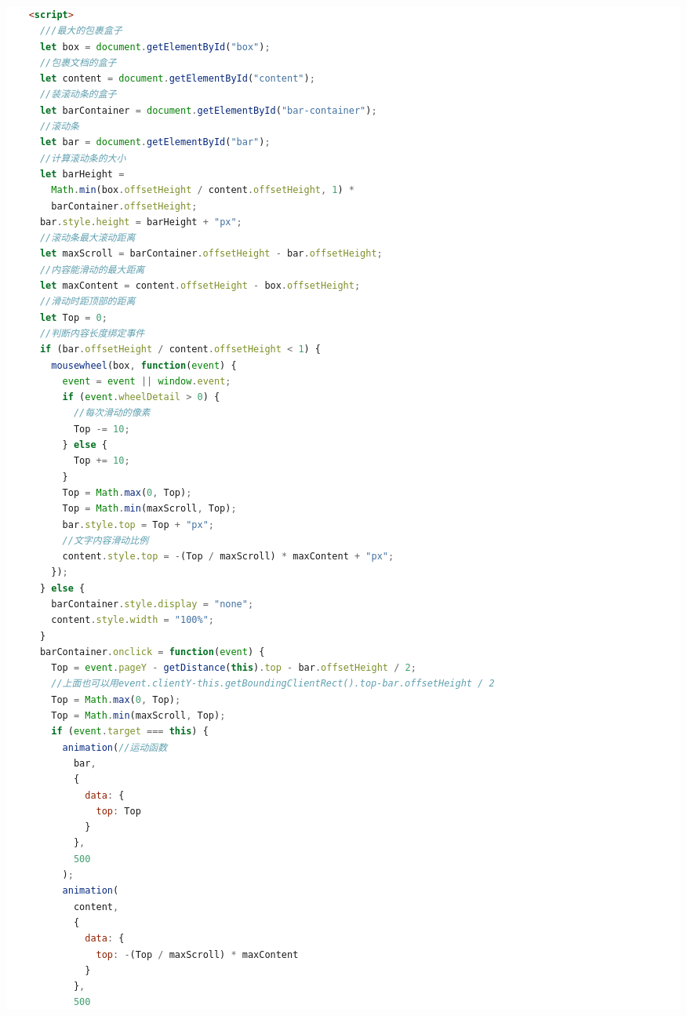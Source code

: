 ```html
    <script>
      ///最大的包裹盒子
      let box = document.getElementById("box");
      //包裹文档的盒子
      let content = document.getElementById("content");
      //装滚动条的盒子
      let barContainer = document.getElementById("bar-container");
      //滚动条
      let bar = document.getElementById("bar");
      //计算滚动条的大小
      let barHeight =
        Math.min(box.offsetHeight / content.offsetHeight, 1) *
        barContainer.offsetHeight;
      bar.style.height = barHeight + "px";
      //滚动条最大滚动距离
      let maxScroll = barContainer.offsetHeight - bar.offsetHeight;
      //内容能滑动的最大距离
      let maxContent = content.offsetHeight - box.offsetHeight;
      //滑动时距顶部的距离
      let Top = 0;
      //判断内容长度绑定事件
      if (bar.offsetHeight / content.offsetHeight < 1) {
        mousewheel(box, function(event) {
          event = event || window.event;
          if (event.wheelDetail > 0) {
            //每次滑动的像素
            Top -= 10;
          } else {
            Top += 10;
          }
          Top = Math.max(0, Top);
          Top = Math.min(maxScroll, Top);
          bar.style.top = Top + "px";
          //文字内容滑动比例
          content.style.top = -(Top / maxScroll) * maxContent + "px";
        });
      } else {
        barContainer.style.display = "none";
        content.style.width = "100%";
      }
      barContainer.onclick = function(event) {
        Top = event.pageY - getDistance(this).top - bar.offsetHeight / 2;
        //上面也可以用event.clientY-this.getBoundingClientRect().top-bar.offsetHeight / 2
        Top = Math.max(0, Top);
        Top = Math.min(maxScroll, Top);
        if (event.target === this) {
          animation(//运动函数
            bar,
            {
              data: {
                top: Top
              }
            },
            500
          );
          animation(
            content,
            {
              data: {
                top: -(Top / maxScroll) * maxContent
              }
            },
            500
```